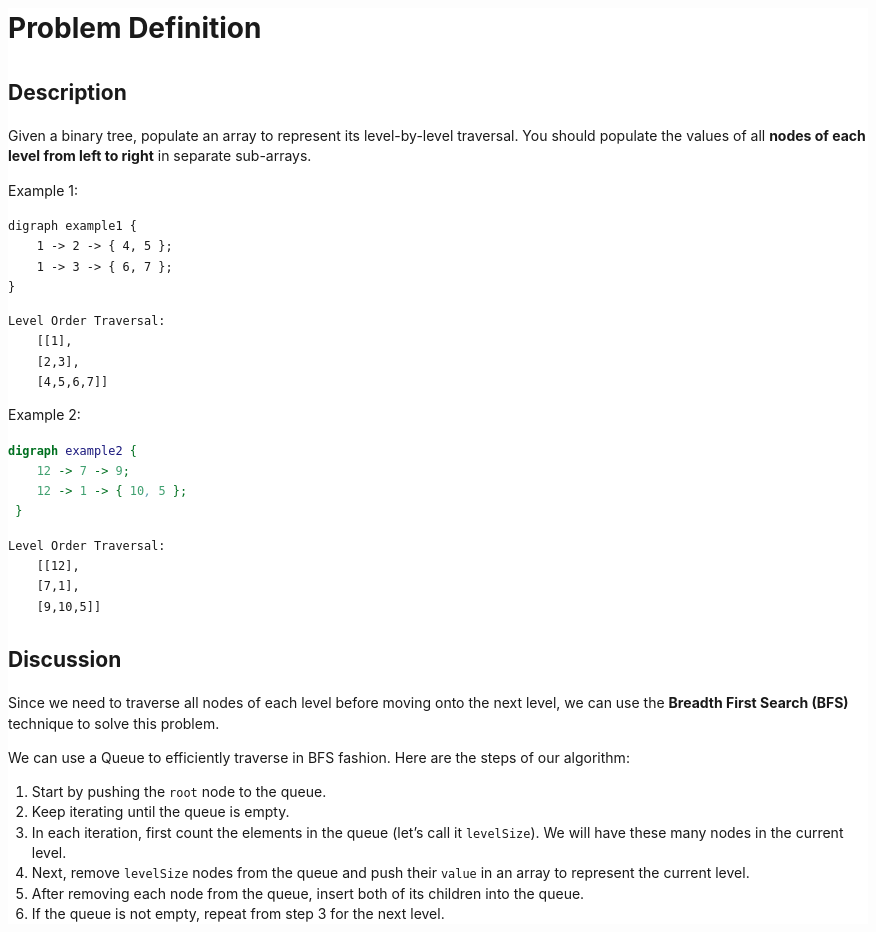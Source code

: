 # Problem Definition

## Description

Given a binary tree, populate an array to represent its level-by-level traversal. You should populate the values of all **nodes of each level from left to right** in separate sub-arrays.

Example 1:

```plantuml
digraph example1 {
    1 -> 2 -> { 4, 5 };
    1 -> 3 -> { 6, 7 };
}
```

```plaintext
Level Order Traversal:  
    [[1],
    [2,3],
    [4,5,6,7]]  
```

Example 2:

```dot
digraph example2 {
    12 -> 7 -> 9;
    12 -> 1 -> { 10, 5 };
 }
```

```plaintext
Level Order Traversal:  
    [[12],
    [7,1],
    [9,10,5]]
```

## Discussion

Since we need to traverse all nodes of each level before moving onto the next level, we can use the **Breadth First Search (BFS)** technique to solve this problem.

We can use a Queue to efficiently traverse in BFS fashion. Here are the steps of our algorithm:

1. Start by pushing the `root` node to the queue.
2. Keep iterating until the queue is empty.
3. In each iteration, first count the elements in the queue (let’s call it `levelSize`). We will have these many nodes in the current level.
4. Next, remove `levelSize` nodes from the queue and push their `value` in an array to represent the current level.
5. After removing each node from the queue, insert both of its children into the queue.
6. If the queue is not empty, repeat from step 3 for the next level.
